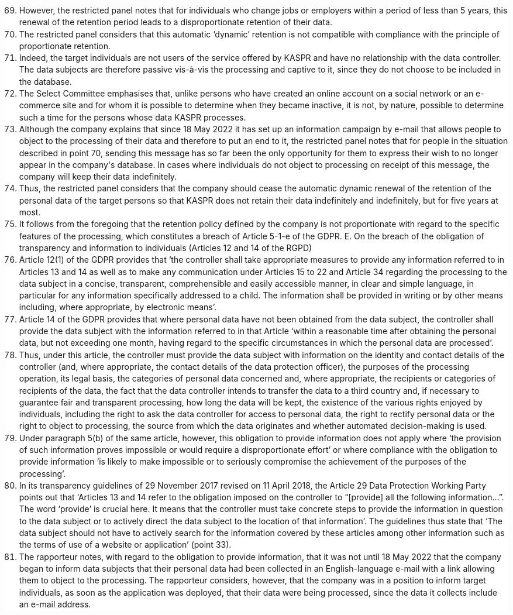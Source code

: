 69. However, the restricted panel notes that for individuals who change jobs or employers within a period of less than 5 years, this renewal of the retention period leads to a disproportionate retention of their data.
70. The restricted panel considers that this automatic ‘dynamic’ retention is not compatible with compliance with the principle of proportionate retention.
71. Indeed, the target individuals are not users of the service offered by KASPR and have no relationship with the data controller. The data subjects are therefore passive vis-à-vis the processing and captive to it, since they do not choose to be included in the database.
72. The Select Committee emphasises that, unlike persons who have created an online account on a social network or an e-commerce site and for whom it is possible to determine when they became inactive, it is not, by nature, possible to determine such a time for the persons whose data KASPR processes.
73. Although the company explains that since 18 May 2022 it has set up an information campaign by e-mail that allows people to object to the processing of their data and therefore to put an end to it, the restricted panel notes that for people in the situation described in point 70, sending this message has so far been the only opportunity for them to express their wish to no longer appear in the company's database. In cases where individuals do not object to processing on receipt of this message, the company will keep their data indefinitely.
74. Thus, the restricted panel considers that the company should cease the automatic dynamic renewal of the retention of the personal data of the target persons so that KASPR does not retain their data indefinitely and indefinitely, but for five years at most.
75. It follows from the foregoing that the retention policy defined by the company is not proportionate with regard to the specific features of the processing, which constitutes a breach of Article 5-1-e of the GDPR.
E. On the breach of the obligation of transparency and information to individuals (Articles 12 and 14 of the RGPD)
76. Article 12(1) of the GDPR provides that ‘the controller shall take appropriate measures to provide any information referred to in Articles 13 and 14 as well as to make any communication under Articles 15 to 22 and Article 34 regarding the processing to the data subject in a concise, transparent, comprehensible and easily accessible manner, in clear and simple language, in particular for any information specifically addressed to a child. The information shall be provided in writing or by other means including, where appropriate, by electronic means’.
77. Article 14 of the GDPR provides that where personal data have not been obtained from the data subject, the controller shall provide the data subject with the information referred to in that Article ‘within a reasonable time after obtaining the personal data, but not exceeding one month, having regard to the specific circumstances in which the personal data are processed’.
78. Thus, under this article, the controller must provide the data subject with information on the identity and contact details of the controller (and, where appropriate, the contact details of the data protection officer), the purposes of the processing operation, its legal basis, the categories of personal data concerned and, where appropriate, the recipients or categories of recipients of the data, the fact that the data controller intends to transfer the data to a third country and, if necessary to guarantee fair and transparent processing, how long the data will be kept, the existence of the various rights enjoyed by individuals, including the right to ask the data controller for access to personal data, the right to rectify personal data or the right to object to processing, the source from which the data originates and whether automated decision-making is used.
79. Under paragraph 5(b) of the same article, however, this obligation to provide information does not apply where ‘the provision of such information proves impossible or would require a disproportionate effort’ or where compliance with the obligation to provide information ‘is likely to make impossible or to seriously compromise the achievement of the purposes of the processing’.
80. In its transparency guidelines of 29 November 2017 revised on 11 April 2018, the Article 29 Data Protection Working Party points out that ‘Articles 13 and 14 refer to the obligation imposed on the controller to “\[provide\] all the following information...”. The word ‘provide’ is crucial here. It means that the controller must take concrete steps to provide the information in question to the data subject or to actively direct the data subject to the location of that information’. The guidelines thus state that ‘The data subject should not have to actively search for the information covered by these articles among other information such as the terms of use of a website or application’ (point 33).
81. The rapporteur notes, with regard to the obligation to provide information, that it was not until 18 May 2022 that the company began to inform data subjects that their personal data had been collected in an English-language e-mail with a link allowing them to object to the processing. The rapporteur considers, however, that the company was in a position to inform target individuals, as soon as the application was deployed, that their data were being processed, since the data it collects include an e-mail address.